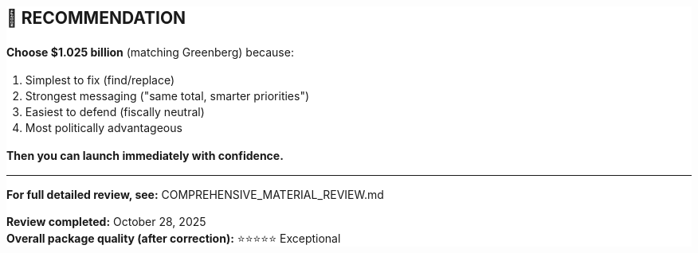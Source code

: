 
## 🎯 RECOMMENDATION

**Choose $1.025 billion** (matching Greenberg) because:
1. Simplest to fix (find/replace)
2. Strongest messaging ("same total, smarter priorities")
3. Easiest to defend (fiscally neutral)
4. Most politically advantageous

**Then you can launch immediately with confidence.**

---

**For full detailed review, see:** COMPREHENSIVE_MATERIAL_REVIEW.md

**Review completed:** October 28, 2025  
**Overall package quality (after correction):** ⭐⭐⭐⭐⭐ Exceptional
